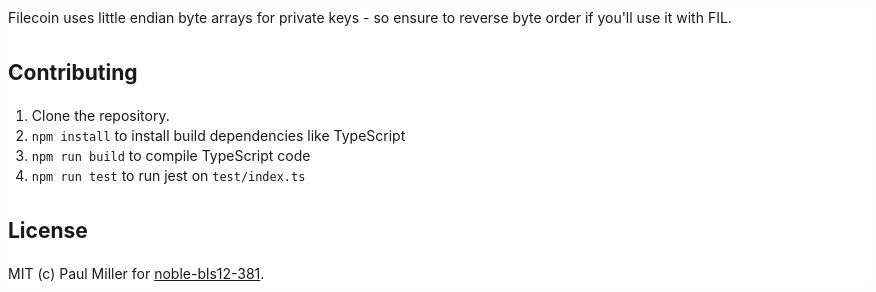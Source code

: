 Filecoin uses little endian byte arrays for private keys - so ensure to reverse byte order if you'll use it with FIL.

## Contributing

1. Clone the repository.
2. `npm install` to install build dependencies like TypeScript
3. `npm run build` to compile TypeScript code
4. `npm run test` to run jest on `test/index.ts`

## License

MIT (c) Paul Miller for [noble-bls12-381](https://github.com/paulmillr/noble-bls12-381).  
